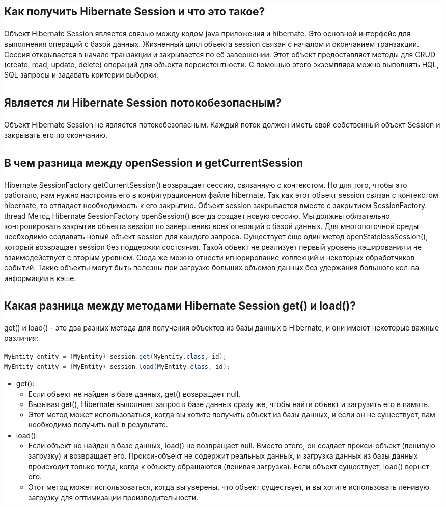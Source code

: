 ## Как получить Hibernate Session и что это такое?

Объект Hibernate Session является связью между кодом java приложения и
hibernate. Это основной интерфейс для выполнения операций с базой данных.
Жизненный цикл объекта session связан с началом и окончанием транзакции.
Сессия открывается в начале транзакции и закрывается по её завершении. Этот
объект предоставляет методы для CRUD (create, read, update, delete) операций
для объекта персистентности. С помощью этого экземпляра можно выполнять
HQL, SQL запросы и задавать критерии выборки.

## Является ли Hibernate Session потокобезопасным?

Объект Hibernate Session не является потокобезопасным. Каждый поток
должен иметь свой собственный объект Session и закрывать его по окончанию.

## В чем разница между openSession и getCurrentSession

Hibernate SessionFactory getCurrentSession() возвращает сессию, связанную с
контекстом. Но для того, чтобы это работало, нам нужно настроить его в
конфигурационном файле hibernate. Так как этот объект session связан с
контекстом hibernate, то отпадает необходимость к его закрытию. Объект
session закрывается вместе с закрытием SessionFactory.
<property name="hibernate.current_session_context_class">thread</property>
Метод Hibernate SessionFactory openSession() всегда создает новую сессию.
Мы должны обязательно контролировать закрытие объекта session по
завершению всех операций с базой данных. Для многопоточной среды
необходимо создавать новый объект session для каждого запроса.
Существует еще один метод openStatelessSession(), который возвращает
session без поддержки состояния. Такой объект не реализует первый
уровень кэширования и не взаимодействует с вторым уровнем. Сюда же можно
отнести игнорирование коллекций и некоторых обработчиков событий. Такие
объекты могут быть полезны при загрузке больших объемов данных без
удержания большого кол-ва информации в кэше.

## Какая разница между методами Hibernate Session get() и load()?

get() и load() - это два разных метода для получения объектов из базы данных в Hibernate, и они
имеют некоторые важные различия:

```java
MyEntity entity = (MyEntity) session.get(MyEntity.class, id);
MyEntity entity = (MyEntity) session.load(MyEntity.class, id);
```

- get():
    - Если объект не найден в базе данных, get() возвращает null.
    - Вызывая get(), Hibernate выполняет запрос к базе данных сразу же, чтобы найти объект и
      загрузить его в память.
    - Этот метод может использоваться, когда вы хотите получить объект из базы данных, и
      если он не существует, вам необходимо получить null в результате.
- load():
    - Если объект не найден в базе данных, load() не возвращает null. Вместо этого, он создает
      прокси-объект (ленивую загрузку) и возвращает его. Прокси-объект не содержит
      реальных данных, и загрузка данных из базы данных происходит только тогда, когда к
      объекту обращаются (ленивая загрузка). Если объект существует, load() вернет его.
    - Этот метод может использоваться, когда вы уверены, что объект существует, и вы хотите
      использовать ленивую загрузку для оптимизации производительности.

